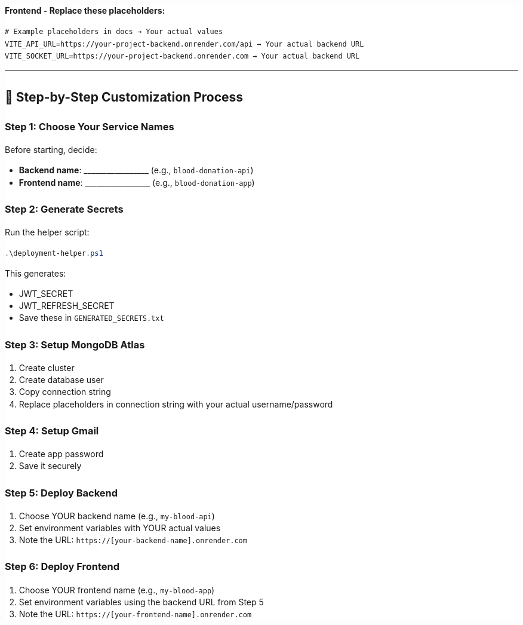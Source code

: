 **Frontend - Replace these placeholders:**

```env
# Example placeholders in docs → Your actual values
VITE_API_URL=https://your-project-backend.onrender.com/api → Your actual backend URL
VITE_SOCKET_URL=https://your-project-backend.onrender.com → Your actual backend URL
```

---

## 📝 Step-by-Step Customization Process

### Step 1: Choose Your Service Names

Before starting, decide:
- **Backend name**: _________________ (e.g., `blood-donation-api`)
- **Frontend name**: _________________ (e.g., `blood-donation-app`)

### Step 2: Generate Secrets

Run the helper script:
```powershell
.\deployment-helper.ps1
```

This generates:
- JWT_SECRET
- JWT_REFRESH_SECRET
- Save these in `GENERATED_SECRETS.txt`

### Step 3: Setup MongoDB Atlas

1. Create cluster
2. Create database user
3. Copy connection string
4. Replace placeholders in connection string with your actual username/password

### Step 4: Setup Gmail

1. Create app password
2. Save it securely

### Step 5: Deploy Backend

1. Choose YOUR backend name (e.g., `my-blood-api`)
2. Set environment variables with YOUR actual values
3. Note the URL: `https://[your-backend-name].onrender.com`

### Step 6: Deploy Frontend

1. Choose YOUR frontend name (e.g., `my-blood-app`)
2. Set environment variables using the backend URL from Step 5
3. Note the URL: `https://[your-frontend-name].onrender.com`
